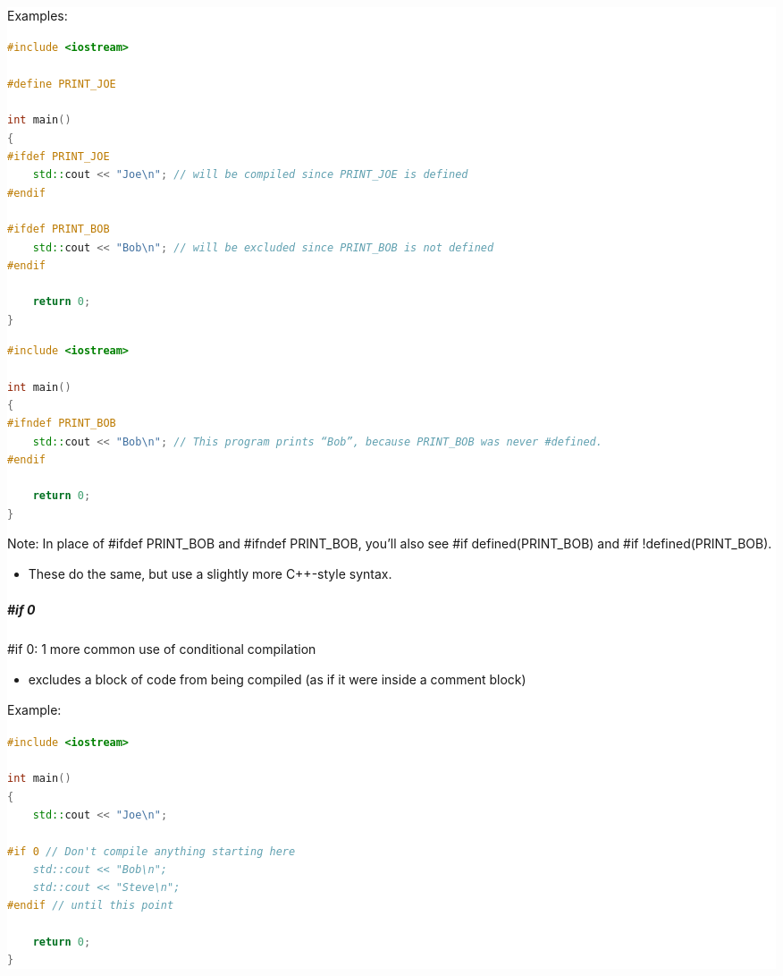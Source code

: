 Examples:

```cpp
#include <iostream>

#define PRINT_JOE

int main()
{
#ifdef PRINT_JOE
    std::cout << "Joe\n"; // will be compiled since PRINT_JOE is defined
#endif

#ifdef PRINT_BOB
    std::cout << "Bob\n"; // will be excluded since PRINT_BOB is not defined
#endif

    return 0;
}
```

```cpp
#include <iostream>

int main()
{
#ifndef PRINT_BOB
    std::cout << "Bob\n"; // This program prints “Bob”, because PRINT_BOB was never #defined.
#endif

    return 0;
}
```

Note: In place of #ifdef PRINT_BOB and #ifndef PRINT_BOB, you’ll also see #if defined(PRINT_BOB) and #if !defined(PRINT_BOB).
- These do the same, but use a slightly more C++-style syntax.

##### #if 0

#if 0: 1 more common use of conditional compilation
- excludes a block of code from being compiled (as if it were inside a comment block)

Example:

```cpp
#include <iostream>

int main()
{
    std::cout << "Joe\n";

#if 0 // Don't compile anything starting here
    std::cout << "Bob\n";
    std::cout << "Steve\n";
#endif // until this point

    return 0;
}
```
